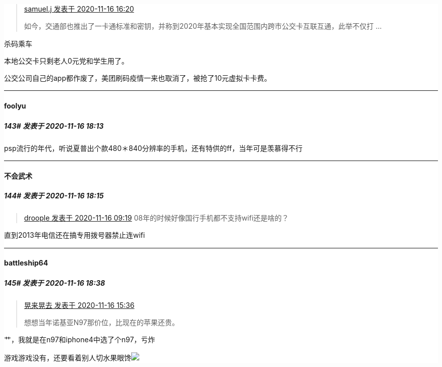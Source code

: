 

<blockquote><a href="httphttps://bbs.saraba1st.com/2b/forum.php?mod=redirect&amp;goto=findpost&amp;pid=49411644&amp;ptid=1972493" target="_blank">samuel.j 发表于 2020-11-16 16:20</a>

如今，交通部也推出了一卡通标准和密钥，并称到2020年基本实现全国范围内跨市公交卡互联互通，此举不仅打 ...</blockquote>
杀码乘车


本地公交卡只剩老人0元党和学生用了。


公交公司自己的app都作废了，美团刷码疫情一来也取消了，被抢了10元虚拟卡卡费。







*****

####  foolyu  
##### 143#       发表于 2020-11-16 18:13




psp流行的年代，听说夏普出个款480＊840分辨率的手机，还有特供的ff，当年可是羡慕得不行







*****

####  不会武术  
##### 144#       发表于 2020-11-16 18:15



<blockquote><a href="httphttps://bbs.saraba1st.com/2b/forum.php?mod=redirect&amp;goto=findpost&amp;pid=49406910&amp;ptid=1972493" target="_blank">droople 发表于 2020-11-16 09:19</a>
08年的时候好像国行手机都不支持wifi还是啥的？</blockquote>
直到2013年电信还在搞专用拨号器禁止连wifi







*****

####  battleship64  
##### 145#       发表于 2020-11-16 18:38



<blockquote><a href="httphttps://bbs.saraba1st.com/2b/forum.php?mod=redirect&amp;goto=findpost&amp;pid=49411188&amp;ptid=1972493" target="_blank">晃来晃去 发表于 2020-11-16 15:36</a>

想想当年诺基亚N97那价位，比现在的苹果还贵。</blockquote>
艹，我就是在n97和iphone4中选了个n97，亏炸

游戏游戏没有，还要看着别人切水果眼馋<img src="https://static.saraba1st.com/image/smiley/face2017/001.png" referrerpolicy="no-referrer">
